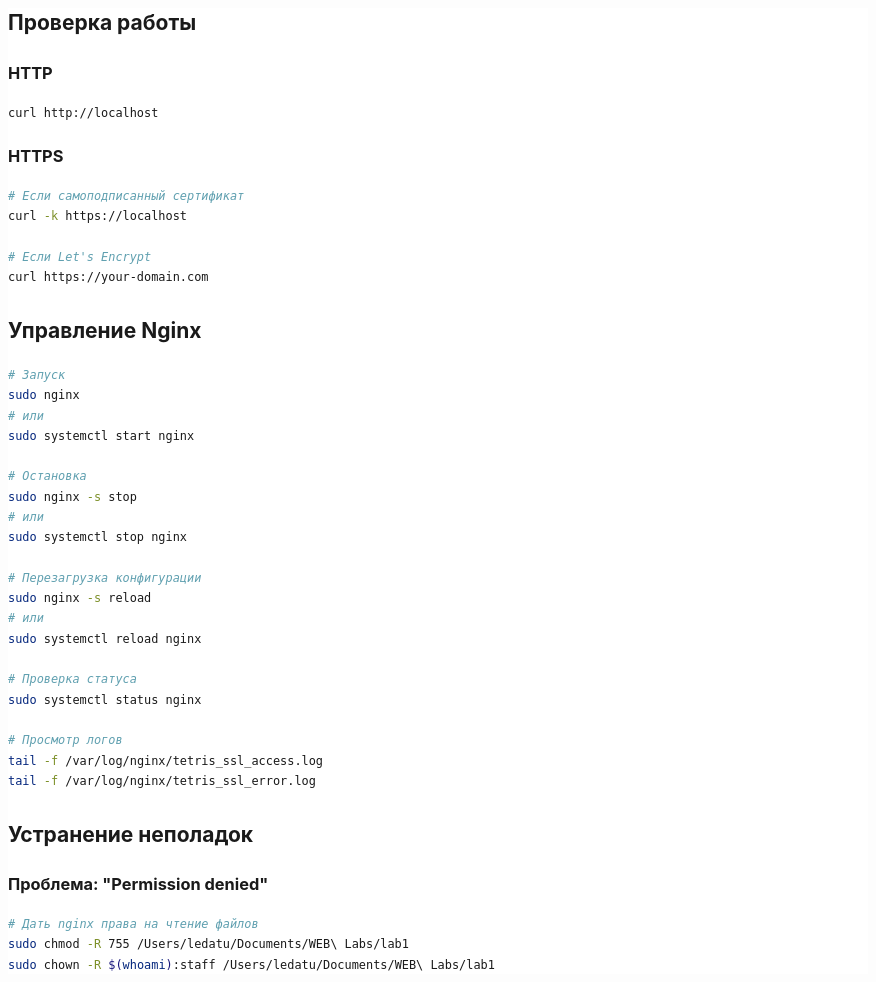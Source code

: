 
## Проверка работы

### HTTP
```bash
curl http://localhost
```

### HTTPS
```bash
# Если самоподписанный сертификат
curl -k https://localhost

# Если Let's Encrypt
curl https://your-domain.com
```

## Управление Nginx

```bash
# Запуск
sudo nginx
# или
sudo systemctl start nginx

# Остановка
sudo nginx -s stop
# или
sudo systemctl stop nginx

# Перезагрузка конфигурации
sudo nginx -s reload
# или
sudo systemctl reload nginx

# Проверка статуса
sudo systemctl status nginx

# Просмотр логов
tail -f /var/log/nginx/tetris_ssl_access.log
tail -f /var/log/nginx/tetris_ssl_error.log
```

## Устранение неполадок

### Проблема: "Permission denied"

```bash
# Дать nginx права на чтение файлов
sudo chmod -R 755 /Users/ledatu/Documents/WEB\ Labs/lab1
sudo chown -R $(whoami):staff /Users/ledatu/Documents/WEB\ Labs/lab1
```
